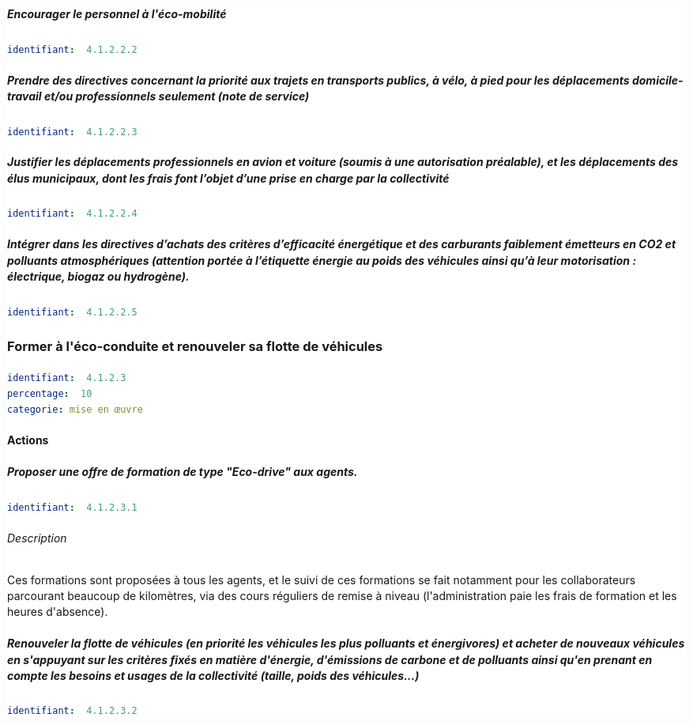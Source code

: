 ##### Encourager le personnel à l'éco-mobilité
```yaml
identifiant:  4.1.2.2.2
```

##### Prendre des directives concernant la priorité aux trajets en transports publics, à vélo, à pied pour les déplacements domicile-travail et/ou professionnels seulement (note de service)
```yaml
identifiant:  4.1.2.2.3
```

##### Justifier les déplacements professionnels en avion et voiture (soumis à une autorisation préalable), et les déplacements des élus municipaux, dont les frais font l’objet d’une prise en charge par la collectivité
```yaml
identifiant:  4.1.2.2.4
```

##### Intégrer dans les directives d’achats des critères d’efficacité énergétique et des carburants faiblement émetteurs en CO2 et polluants atmosphériques (attention portée à l’étiquette énergie au poids des véhicules ainsi qu’à leur motorisation : électrique, biogaz ou hydrogène).
```yaml
identifiant:  4.1.2.2.5
```


### Former à l'éco-conduite et renouveler sa flotte de véhicules
```yaml
identifiant:  4.1.2.3
percentage:  10
categorie: mise en œuvre
```
#### Actions
##### Proposer une offre de formation de type "Eco-drive" aux agents. 
```yaml
identifiant:  4.1.2.3.1
```
###### Description
Ces formations sont proposées à tous les agents, et le suivi de ces formations se fait notamment pour les collaborateurs parcourant beaucoup de kilomètres, via des cours réguliers de remise à niveau (l'administration paie les frais de formation et les heures d'absence).

##### Renouveler la flotte de véhicules (en priorité les véhicules les plus polluants et énergivores) et acheter de nouveaux véhicules en s'appuyant sur les critères fixés en matière d'énergie, d'émissions de carbone et de polluants ainsi qu'en prenant en compte les besoins et usages de la collectivité (taille, poids des véhicules...)
```yaml
identifiant:  4.1.2.3.2
```
